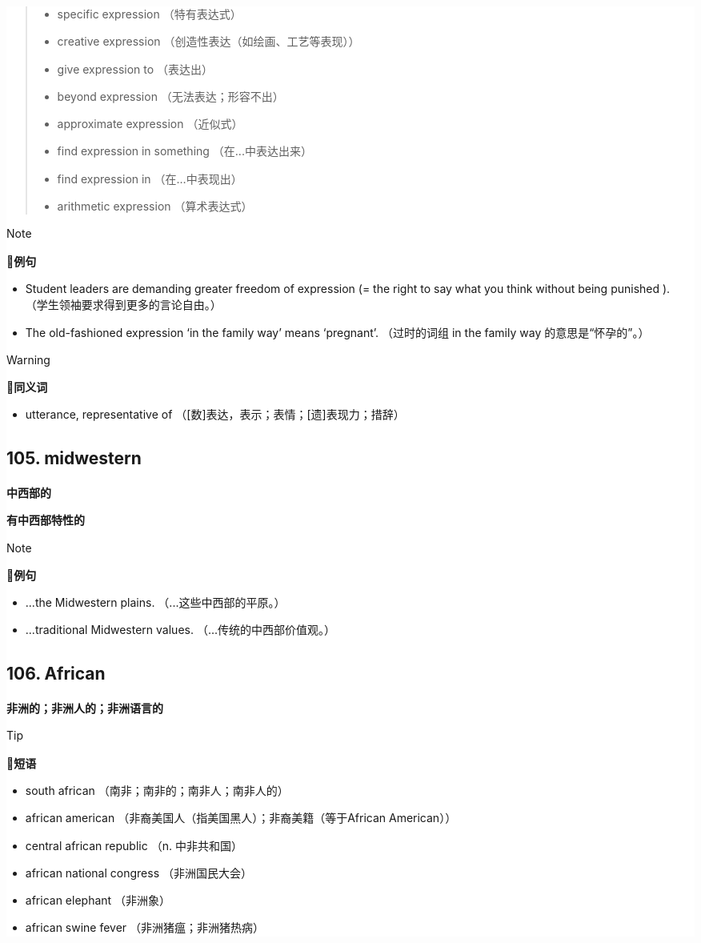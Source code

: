 > - specific expression （特有表达式）
>
> - creative expression （创造性表达（如绘画、工艺等表现））
>
> - give expression to （表达出）
>
> - beyond expression （无法表达；形容不出）
>
> - approximate expression （近似式）
>
> - find expression in something （在...中表达出来）
>
> - find expression in （在…中表现出）
>
> - arithmetic expression （算术表达式）
>

> [!NOTE]
> **🎤例句**
> - Student leaders are demanding greater freedom of expression (= the right to say what you think without being punished ). （学生领袖要求得到更多的言论自由。）
>
> - The old-fashioned expression ‘in the family way’ means ‘pregnant’. （过时的词组 in the family way 的意思是“怀孕的”。）
>

> [!WARNING]
> **🤔同义词**
> - utterance, representative of （[数]表达，表示；表情；[遗]表现力；措辞）
>

## 105. midwestern

**中西部的**

**有中西部特性的**

> [!NOTE]
> **🎤例句**
> - ...the Midwestern plains. （...这些中西部的平原。）
>
> - ...traditional Midwestern values. （...传统的中西部价值观。）
>

## 106. African

**非洲的；非洲人的；非洲语言的**

> [!TIP]
> **🤩短语**
> - south african （南非；南非的；南非人；南非人的）
>
> - african american （非裔美国人（指美国黑人）；非裔美籍（等于African American））
>
> - central african republic （n. 中非共和国）
>
> - african national congress （非洲国民大会）
>
> - african elephant （非洲象）
>
> - african swine fever （非洲猪瘟；非洲猪热病）
>
